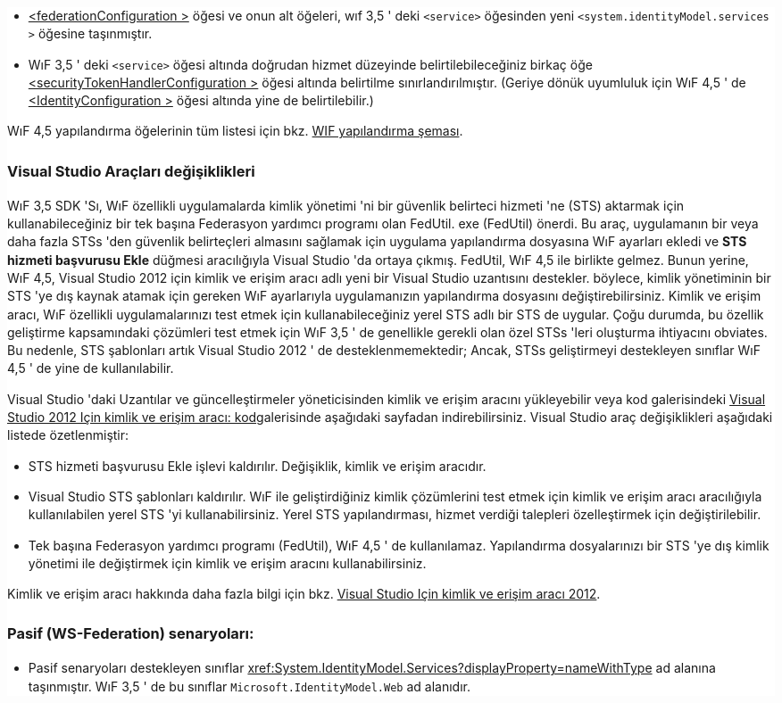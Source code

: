 - [\<federationConfiguration >](../configure-apps/file-schema/windows-identity-foundation/federationconfiguration.md) öğesi ve onun alt öğeleri, wıf 3,5 ' deki `<service>` öğesinden yeni `<system.identityModel.services>` öğesine taşınmıştır.

- WıF 3,5 ' deki `<service>` öğesi altında doğrudan hizmet düzeyinde belirtilebileceğiniz birkaç öğe [\<securityTokenHandlerConfiguration >](../configure-apps/file-schema/windows-identity-foundation/securitytokenhandlerconfiguration.md) öğesi altında belirtilme sınırlandırılmıştır. (Geriye dönük uyumluluk için WıF 4,5 ' de [\<IdentityConfiguration >](../configure-apps/file-schema/windows-identity-foundation/identityconfiguration.md) öğesi altında yine de belirtilebilir.)

WıF 4,5 yapılandırma öğelerinin tüm listesi için bkz. [WIF yapılandırma şeması](../configure-apps/file-schema/windows-identity-foundation/index.md).

### <a name="visual-studio-tooling-changes"></a>Visual Studio Araçları değişiklikleri

WıF 3,5 SDK 'Sı, WıF özellikli uygulamalarda kimlik yönetimi 'ni bir güvenlik belirteci hizmeti 'ne (STS) aktarmak için kullanabileceğiniz bir tek başına Federasyon yardımcı programı olan FedUtil. exe (FedUtil) önerdi. Bu araç, uygulamanın bir veya daha fazla STSs 'den güvenlik belirteçleri almasını sağlamak için uygulama yapılandırma dosyasına WıF ayarları ekledi ve **STS hizmeti başvurusu Ekle** düğmesi aracılığıyla Visual Studio 'da ortaya çıkmış. FedUtil, WıF 4,5 ile birlikte gelmez. Bunun yerine, WıF 4,5, Visual Studio 2012 için kimlik ve erişim aracı adlı yeni bir Visual Studio uzantısını destekler. böylece, kimlik yönetiminin bir STS 'ye dış kaynak atamak için gereken WıF ayarlarıyla uygulamanızın yapılandırma dosyasını değiştirebilirsiniz. Kimlik ve erişim aracı, WıF özellikli uygulamalarınızı test etmek için kullanabileceğiniz yerel STS adlı bir STS de uygular. Çoğu durumda, bu özellik geliştirme kapsamındaki çözümleri test etmek için WıF 3,5 ' de genellikle gerekli olan özel STSs 'leri oluşturma ihtiyacını obviates. Bu nedenle, STS şablonları artık Visual Studio 2012 ' de desteklenmemektedir; Ancak, STSs geliştirmeyi destekleyen sınıflar WıF 4,5 ' de yine de kullanılabilir.

Visual Studio 'daki Uzantılar ve güncelleştirmeler yöneticisinden kimlik ve erişim aracını yükleyebilir veya kod galerisindeki [Visual Studio 2012 Için kimlik ve erişim aracı: kod](https://go.microsoft.com/fwlink/?LinkID=245849)galerisinde aşağıdaki sayfadan indirebilirsiniz. Visual Studio araç değişiklikleri aşağıdaki listede özetlenmiştir:

- STS hizmeti başvurusu Ekle işlevi kaldırılır. Değişiklik, kimlik ve erişim aracıdır.

- Visual Studio STS şablonları kaldırılır. WıF ile geliştirdiğiniz kimlik çözümlerini test etmek için kimlik ve erişim aracı aracılığıyla kullanılabilen yerel STS 'yi kullanabilirsiniz. Yerel STS yapılandırması, hizmet verdiği talepleri özelleştirmek için değiştirilebilir.

- Tek başına Federasyon yardımcı programı (FedUtil), WıF 4,5 ' de kullanılamaz. Yapılandırma dosyalarınızı bir STS 'ye dış kimlik yönetimi ile değiştirmek için kimlik ve erişim aracını kullanabilirsiniz.

Kimlik ve erişim aracı hakkında daha fazla bilgi için bkz. [Visual Studio Için kimlik ve erişim aracı 2012](identity-and-access-tool-for-vs.md).

<a name="BKMK_ToolingChanges"></a>

### <a name="passive-ws-federation-scenarios"></a>Pasif (WS-Federation) senaryoları:

- Pasif senaryoları destekleyen sınıflar <xref:System.IdentityModel.Services?displayProperty=nameWithType> ad alanına taşınmıştır. WıF 3,5 ' de bu sınıflar `Microsoft.IdentityModel.Web` ad alanıdır.
